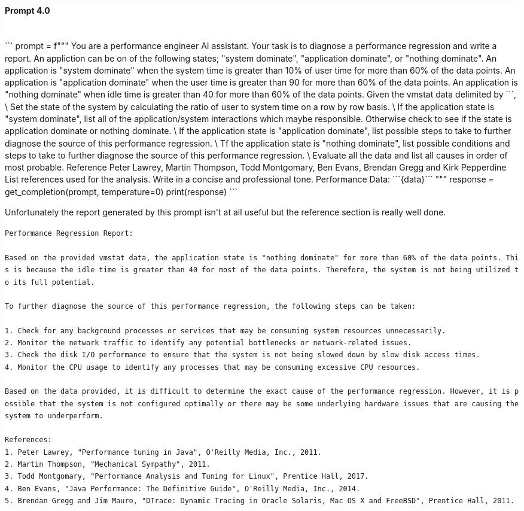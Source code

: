 #### Prompt 4.0
<br/>
```
prompt = f"""
You are a performance engineer AI assistant.
Your task is to diagnose a performance regression and write a report.
An appliction can be on of the following states; "system dominate", "application dominate", or "nothing dominate".
An application is "system dominate" when the system time is greater than 10% of user time for more than 60% of the data points.
An application is "application dominate" when the user time is greater than 90 for more than 60% of the data points.
An application is "nothing dominate" when idle time is greater than 40 for more than 60% of the data points.
Given the vmstat data delimited by ```, \
Set the state of the system by calculating the ratio of user to system time on a row by row basis. \
If the application state is "system dominate", list all of the application/system interactions which maybe responsible. Otherwise check to see if the state is application dominate or nothing dominate. \
If the application state is "application dominate", list possible steps to take to further diagnose the source of this performance regression. \
Tf the application state is "nothing dominate", list possible conditions and steps to take to further diagnose the source of this performance regression. \ 
Evaluate all the data and list all causes in order of most probable.
Reference Peter Lawrey, Martin Thompson, Todd Montgomary, Ben Evans, Brendan Gregg and Kirk Pepperdine
List references used for the analysis.
Write in a concise and professional tone.
Performance Data: ```{data}```
"""
response = get_completion(prompt, temperature=0)
print(response)
```

Unfortunately the report generated by this prompt isn't at all useful but the reference section is  really well done.

```
Performance Regression Report:

Based on the provided vmstat data, the application state is "nothing dominate" for more than 60% of the data points. This is because the idle time is greater than 40 for most of the data points. Therefore, the system is not being utilized to its full potential.

To further diagnose the source of this performance regression, the following steps can be taken:

1. Check for any background processes or services that may be consuming system resources unnecessarily.
2. Monitor the network traffic to identify any potential bottlenecks or network-related issues.
3. Check the disk I/O performance to ensure that the system is not being slowed down by slow disk access times.
4. Monitor the CPU usage to identify any processes that may be consuming excessive CPU resources.

Based on the data provided, it is difficult to determine the exact cause of the performance regression. However, it is possible that the system is not configured optimally or there may be some underlying hardware issues that are causing the system to underperform.

References:
1. Peter Lawrey, "Performance tuning in Java", O'Reilly Media, Inc., 2011.
2. Martin Thompson, "Mechanical Sympathy", 2011.
3. Todd Montgomary, "Performance Analysis and Tuning for Linux", Prentice Hall, 2017.
4. Ben Evans, "Java Performance: The Definitive Guide", O'Reilly Media, Inc., 2014.
5. Brendan Gregg and Jim Mauro, "DTrace: Dynamic Tracing in Oracle Solaris, Mac OS X and FreeBSD", Prentice Hall, 2011.
```